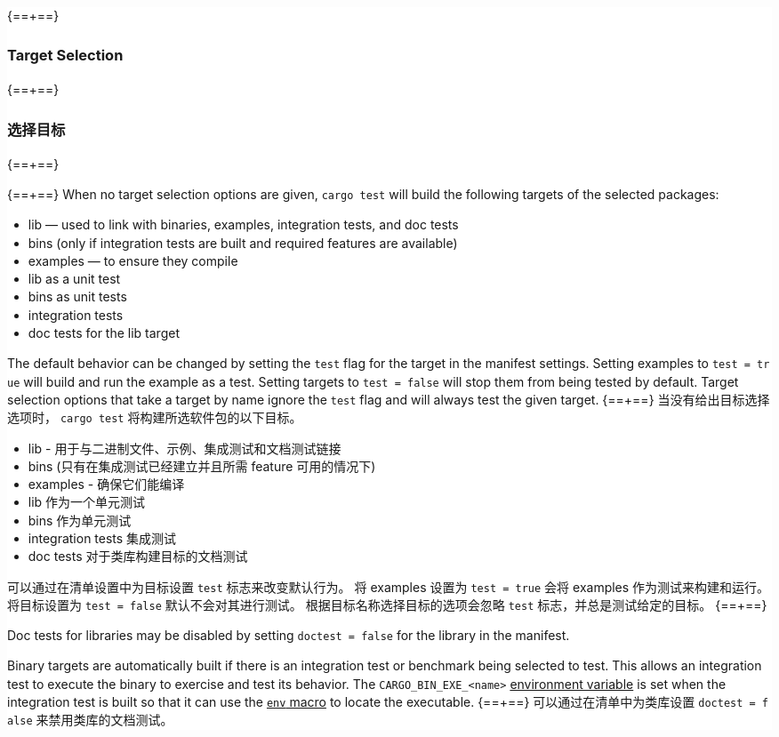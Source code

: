 
{==+==}
### Target Selection
{==+==}
### 选择目标
{==+==}

{==+==}
When no target selection options are given, `cargo test` will build the
following targets of the selected packages:

- lib — used to link with binaries, examples, integration tests, and doc tests
- bins (only if integration tests are built and required features are
  available)
- examples — to ensure they compile
- lib as a unit test
- bins as unit tests
- integration tests
- doc tests for the lib target

The default behavior can be changed by setting the `test` flag for the target
in the manifest settings. Setting examples to `test = true` will build and run
the example as a test. Setting targets to `test = false` will stop them from
being tested by default. Target selection options that take a target by name
ignore the `test` flag and will always test the given target.
{==+==}
当没有给出目标选择选项时， `cargo test` 将构建所选软件包的以下目标。

- lib - 用于与二进制文件、示例、集成测试和文档测试链接
- bins (只有在集成测试已经建立并且所需 feature 可用的情况下)
- examples - 确保它们能编译
- lib 作为一个单元测试
- bins 作为单元测试
- integration tests 集成测试
- doc tests 对于类库构建目标的文档测试


可以通过在清单设置中为目标设置 `test` 标志来改变默认行为。
将 examples 设置为 `test = true` 会将 examples 作为测试来构建和运行。
将目标设置为 `test = false` 默认不会对其进行测试。
根据目标名称选择目标的选项会忽略 `test` 标志，并总是测试给定的目标。
{==+==}

Doc tests for libraries may be disabled by setting `doctest = false` for the
library in the manifest.

Binary targets are automatically built if there is an integration test or
benchmark being selected to test. This allows an integration
test to execute the binary to exercise and test its behavior.
The `CARGO_BIN_EXE_<name>`
[environment variable](../reference/environment-variables.html#environment-variables-cargo-sets-for-crates)
is set when the integration test is built so that it can use the
[`env` macro](https://doc.rust-lang.org/std/macro.env.html) to locate the
executable.
{==+==}
可以通过在清单中为类库设置 `doctest = false` 来禁用类库的文档测试。

